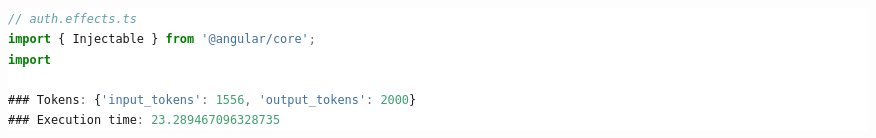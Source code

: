 ```typescript
// auth.effects.ts
import { Injectable } from '@angular/core';
import

### Tokens: {'input_tokens': 1556, 'output_tokens': 2000}
### Execution time: 23.289467096328735
